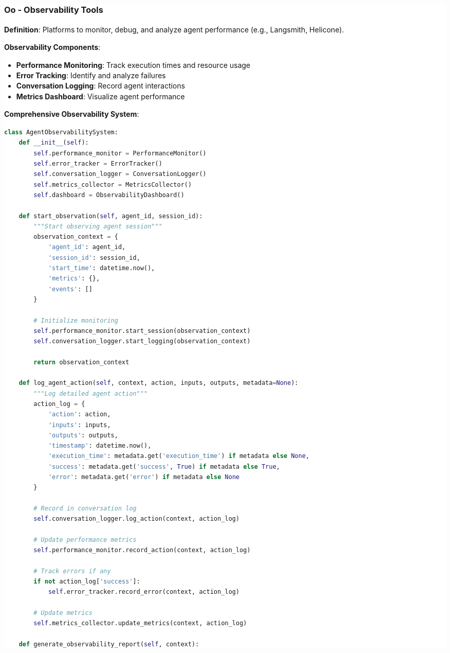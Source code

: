 
### **Oo - Observability Tools**

**Definition**: Platforms to monitor, debug, and analyze agent performance (e.g., Langsmith, Helicone).

**Observability Components**:

- **Performance Monitoring**: Track execution times and resource usage
- **Error Tracking**: Identify and analyze failures
- **Conversation Logging**: Record agent interactions
- **Metrics Dashboard**: Visualize agent performance

**Comprehensive Observability System**:

```python
class AgentObservabilitySystem:
    def __init__(self):
        self.performance_monitor = PerformanceMonitor()
        self.error_tracker = ErrorTracker()
        self.conversation_logger = ConversationLogger()
        self.metrics_collector = MetricsCollector()
        self.dashboard = ObservabilityDashboard()
    
    def start_observation(self, agent_id, session_id):
        """Start observing agent session"""
        observation_context = {
            'agent_id': agent_id,
            'session_id': session_id,
            'start_time': datetime.now(),
            'metrics': {},
            'events': []
        }
        
        # Initialize monitoring
        self.performance_monitor.start_session(observation_context)
        self.conversation_logger.start_logging(observation_context)
        
        return observation_context
    
    def log_agent_action(self, context, action, inputs, outputs, metadata=None):
        """Log detailed agent action"""
        action_log = {
            'action': action,
            'inputs': inputs,
            'outputs': outputs,
            'timestamp': datetime.now(),
            'execution_time': metadata.get('execution_time') if metadata else None,
            'success': metadata.get('success', True) if metadata else True,
            'error': metadata.get('error') if metadata else None
        }
        
        # Record in conversation log
        self.conversation_logger.log_action(context, action_log)
        
        # Update performance metrics
        self.performance_monitor.record_action(context, action_log)
        
        # Track errors if any
        if not action_log['success']:
            self.error_tracker.record_error(context, action_log)
        
        # Update metrics
        self.metrics_collector.update_metrics(context, action_log)
    
    def generate_observability_report(self, context):
```